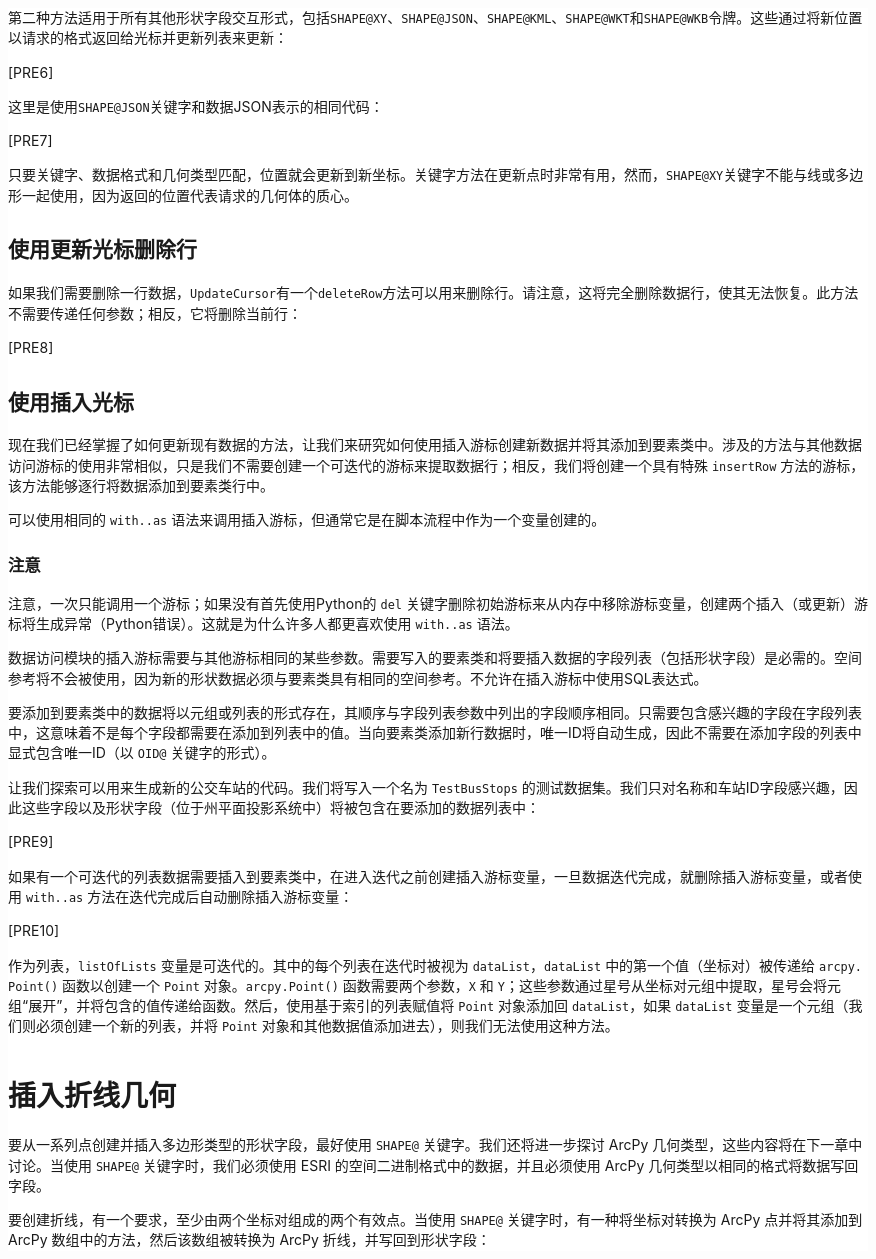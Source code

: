 第二种方法适用于所有其他形状字段交互形式，包括`SHAPE@XY`、`SHAPE@JSON`、`SHAPE@KML`、`SHAPE@WKT`和`SHAPE@WKB`令牌。这些通过将新位置以请求的格式返回给光标并更新列表来更新：

[PRE6]

这里是使用`SHAPE@JSON`关键字和数据JSON表示的相同代码：

[PRE7]

只要关键字、数据格式和几何类型匹配，位置就会更新到新坐标。关键字方法在更新点时非常有用，然而，`SHAPE@XY`关键字不能与线或多边形一起使用，因为返回的位置代表请求的几何体的质心。

## 使用更新光标删除行

如果我们需要删除一行数据，`UpdateCursor`有一个`deleteRow`方法可以用来删除行。请注意，这将完全删除数据行，使其无法恢复。此方法不需要传递任何参数；相反，它将删除当前行：

[PRE8]

## 使用插入光标

现在我们已经掌握了如何更新现有数据的方法，让我们来研究如何使用插入游标创建新数据并将其添加到要素类中。涉及的方法与其他数据访问游标的使用非常相似，只是我们不需要创建一个可迭代的游标来提取数据行；相反，我们将创建一个具有特殊 `insertRow` 方法的游标，该方法能够逐行将数据添加到要素类行中。

可以使用相同的 `with..as` 语法来调用插入游标，但通常它是在脚本流程中作为一个变量创建的。

### 注意

注意，一次只能调用一个游标；如果没有首先使用Python的 `del` 关键字删除初始游标来从内存中移除游标变量，创建两个插入（或更新）游标将生成异常（Python错误）。这就是为什么许多人都更喜欢使用 `with..as` 语法。

数据访问模块的插入游标需要与其他游标相同的某些参数。需要写入的要素类和将要插入数据的字段列表（包括形状字段）是必需的。空间参考将不会被使用，因为新的形状数据必须与要素类具有相同的空间参考。不允许在插入游标中使用SQL表达式。

要添加到要素类中的数据将以元组或列表的形式存在，其顺序与字段列表参数中列出的字段顺序相同。只需要包含感兴趣的字段在字段列表中，这意味着不是每个字段都需要在添加到列表中的值。当向要素类添加新行数据时，唯一ID将自动生成，因此不需要在添加字段的列表中显式包含唯一ID（以 `OID@` 关键字的形式）。

让我们探索可以用来生成新的公交车站的代码。我们将写入一个名为 `TestBusStops` 的测试数据集。我们只对名称和车站ID字段感兴趣，因此这些字段以及形状字段（位于州平面投影系统中）将被包含在要添加的数据列表中：

[PRE9]

如果有一个可迭代的列表数据需要插入到要素类中，在进入迭代之前创建插入游标变量，一旦数据迭代完成，就删除插入游标变量，或者使用 `with..as` 方法在迭代完成后自动删除插入游标变量：

[PRE10]

作为列表，`listOfLists` 变量是可迭代的。其中的每个列表在迭代时被视为 `dataList`，`dataList` 中的第一个值（坐标对）被传递给 `arcpy.Point()` 函数以创建一个 `Point` 对象。`arcpy.Point()` 函数需要两个参数，`X` 和 `Y`；这些参数通过星号从坐标对元组中提取，星号会将元组“展开”，并将包含的值传递给函数。然后，使用基于索引的列表赋值将 `Point` 对象添加回 `dataList`，如果 `dataList` 变量是一个元组（我们则必须创建一个新的列表，并将 `Point` 对象和其他数据值添加进去），则我们无法使用这种方法。

# 插入折线几何

要从一系列点创建并插入多边形类型的形状字段，最好使用 `SHAPE@` 关键字。我们还将进一步探讨 ArcPy 几何类型，这些内容将在下一章中讨论。当使用 `SHAPE@` 关键字时，我们必须使用 ESRI 的空间二进制格式中的数据，并且必须使用 ArcPy 几何类型以相同的格式将数据写回字段。

要创建折线，有一个要求，至少由两个坐标对组成的两个有效点。当使用 `SHAPE@` 关键字时，有一种将坐标对转换为 ArcPy 点并将其添加到 ArcPy 数组中的方法，然后该数组被转换为 ArcPy 折线，并写回到形状字段：
